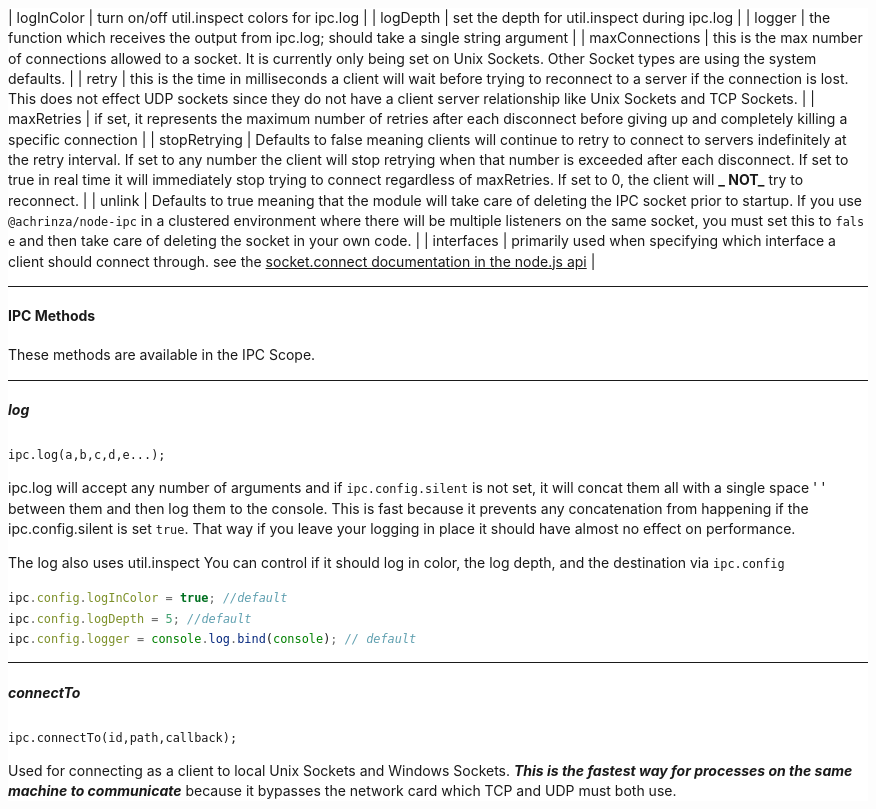 | logInColor     | turn on/off util.inspect colors for ipc.log                                                                                                                                                                                                                                                                                                                                                                   |
| logDepth       | set the depth for util.inspect during ipc.log                                                                                                                                                                                                                                                                                                                                                                 |
| logger         | the function which receives the output from ipc.log; should take a single string argument                                                                                                                                                                                                                                                                                                                     |
| maxConnections | this is the max number of connections allowed to a socket. It is currently only being set on Unix Sockets. Other Socket types are using the system defaults.                                                                                                                                                                                                                                                  |
| retry          | this is the time in milliseconds a client will wait before trying to reconnect to a server if the connection is lost. This does not effect UDP sockets since they do not have a client server relationship like Unix Sockets and TCP Sockets.                                                                                                                                                                 |
| maxRetries     | if set, it represents the maximum number of retries after each disconnect before giving up and completely killing a specific connection                                                                                                                                                                                                                                                                       |
| stopRetrying   | Defaults to false meaning clients will continue to retry to connect to servers indefinitely at the retry interval. If set to any number the client will stop retrying when that number is exceeded after each disconnect. If set to true in real time it will immediately stop trying to connect regardless of maxRetries. If set to 0, the client will **_
NOT_** try to reconnect.                           |
| unlink         | Defaults to true meaning that the module will take care of deleting the IPC socket prior to startup. If you use `@achrinza/node-ipc` in a clustered environment where there will be multiple listeners on the same socket, you must set this to `false` and then take care of deleting the socket in your own code.                                                                                           |
| interfaces     | primarily used when specifying which interface a client should connect through. see the [socket.connect documentation in the node.js api](https://nodejs.org/api/net.html#net_socket_connect_options_connectlistener)                                                                                                                                                                                         |

---

#### IPC Methods

These methods are available in the IPC Scope.

---

##### log

`ipc.log(a,b,c,d,e...);`

ipc.log will accept any number of arguments and if `ipc.config.silent` is not set, it will concat them all with a single
space ' ' between them and then log them to the console. This is fast because it prevents any concatenation from
happening if the ipc.config.silent is set `true`. That way if you leave your logging in place it should have almost no
effect on performance.

The log also uses util.inspect You can control if it should log in color, the log depth, and the destination
via `ipc.config`

```javascript
ipc.config.logInColor = true; //default
ipc.config.logDepth = 5; //default
ipc.config.logger = console.log.bind(console); // default
```

---

##### connectTo

`ipc.connectTo(id,path,callback);`

Used for connecting as a client to local Unix Sockets and Windows Sockets. **_This is the fastest way for processes on
the same machine to communicate_** because it bypasses the network card which TCP and UDP must both use.
